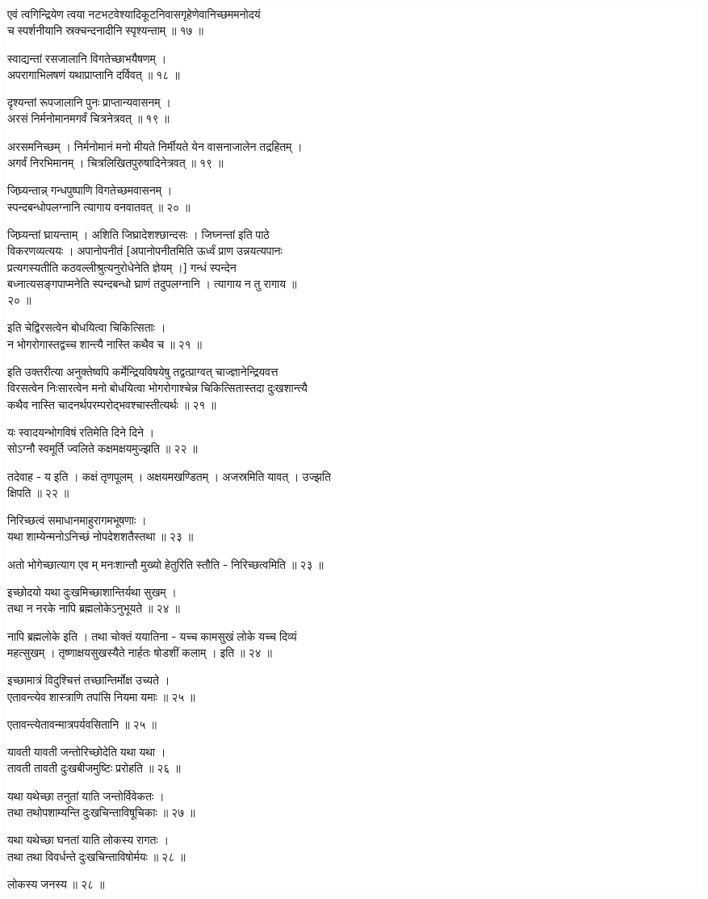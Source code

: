 एवं त्वगिन्द्रियेण त्वया नटभटवेश्यादिकूटनिवासगृहेणेवानिच्छममनोदयं   
च स्पर्शनीयानि स्रक्चन्दनादीनि स्पृश्यन्ताम् ॥ १७ ॥  
  
स्वाद्यन्तां रसजालानि विगतेच्छाभयैषणम् ।  
अपरागाभिलषणं यथाप्राप्तानि दर्विवत् ॥ १८ ॥  
  
दृश्यन्तां रूपजालानि पुनः प्राप्तान्यवासनम् ।  
अरसं निर्मनोमानमगर्वं चित्रनेत्रवत् ॥ १९ ॥  
  
अरसमनिच्छम् । निर्मनोमानं मनो मीयते निर्मीयते येन वासनाजालेन तद्रहितम् ।   
अगर्वं निरभिमानम् । चित्रलिखितपुरुषादिनेत्रवत् ॥ १९ ॥  
  
जिघ्र्यन्तान्न् गन्धपुष्पाणि विगतेच्छमवासनम् ।  
स्पन्दबन्धोपलग्नानि त्यागाय वनवातवत् ॥ २० ॥  
  
जिघ्र्यन्तां घ्रायन्ताम् । अशिति जिघ्रादेशश्छान्दसः । जिघ्नन्तां इति पाठे   
विकरणव्यत्ययः । अपानोपनीतं [अपानोपनीतमिति ऊर्ध्वं प्राण उन्नयत्यपानः   
प्रत्यगस्यतीति कठवल्लीश्रुत्यनुरोधेनेति ज्ञेयम् ।] गन्धं स्पन्देन   
बध्नात्यसङ्गपाप्मनेति स्पन्दबन्धो घ्राणं तदुपलग्नानि । त्यागाय न तु रागाय ॥   
२० ॥   
  
इति चेद्विरसत्वेन बोधयित्वा चिकित्सिताः ।  
न भोगरोगास्तद्वच्च शान्त्यै नास्ति कथैव च ॥ २१ ॥  
  
इति उक्तरीत्या अनुक्तेष्वपि कर्मेन्द्रियविषयेषु तद्वत्प्राग्वत् चाज्ज्ञानेन्द्रियवत्त   
विरसत्वेन निःसारत्वेन मनो बोधयित्वा भोगरोगाश्चेन्न चिकित्सितास्तदा दुःखशान्त्यै   
कथैव नास्ति चादनर्थपरम्परोद्भवश्चास्तीत्यर्थः ॥ २१ ॥  
  
यः स्वादयन्भोगविषं रतिमेति दिने दिने ।  
सोऽग्नौ स्वमूर्ति ज्वलिते कक्षमक्षयमुज्झति ॥ २२ ॥  
  
तदेवाह - य इति । कक्षं तृणपूलम् । अक्षयमखण्डितम् । अजस्रमिति यावत् । उज्झति   
क्षिपति ॥ २२ ॥  
  
निरिच्छत्वं समाधानमाहुरागमभूषणाः ।  
यथा शाम्येन्मनोऽनिच्छं नोपदेशशतैस्तथा ॥ २३ ॥  
  
अतो भोगेच्छात्याग एव म् मनःशान्तौ मुख्यो हेतुरिति स्तौति - निरिच्छत्वमिति ॥ २३ ॥  
  
इच्छोदयो यथा दुःखमिच्छाशान्तिर्यथा सुखम् ।  
तथा न नरके नापि ब्रह्मलोकेऽनुभूयते ॥ २४ ॥  
  
नापि ब्रह्मलोके इति । तथा चोक्तं ययातिना - यच्च कामसुखं लोके यच्च दिव्यं   
महत्सुखम् । तृष्णाक्षयसुखस्यैते नार्हतः षोडशीं कलाम् । इति ॥ २४ ॥  
  
इच्छामात्रं विदुश्चित्तं तच्छान्तिर्मोक्ष उच्यते ।  
एतावन्त्येव शास्त्राणि तपांसि नियमा यमाः ॥ २५ ॥  
  
एतावन्त्येतावन्मात्रपर्यवसितानि ॥ २५ ॥  
  
यावती यावती जन्तोरिच्छोदेति यथा यथा ।  
तावती तावती दुःखबीजमुष्टिः प्ररोहति ॥ २६ ॥  
  
यथा यथेच्छा तनुतां याति जन्तोर्विवेकतः ।  
तथा तथोपशाम्यन्ति दुःखचिन्ताविषूचिकाः ॥ २७ ॥  
  
यथा यथेच्छा घनतां याति लोकस्य रागतः ।  
तथा तथा विवर्धन्ते दुःखचिन्ताविषोर्मयः ॥ २८ ॥  
  
लोकस्य जनस्य ॥ २८ ॥  
  